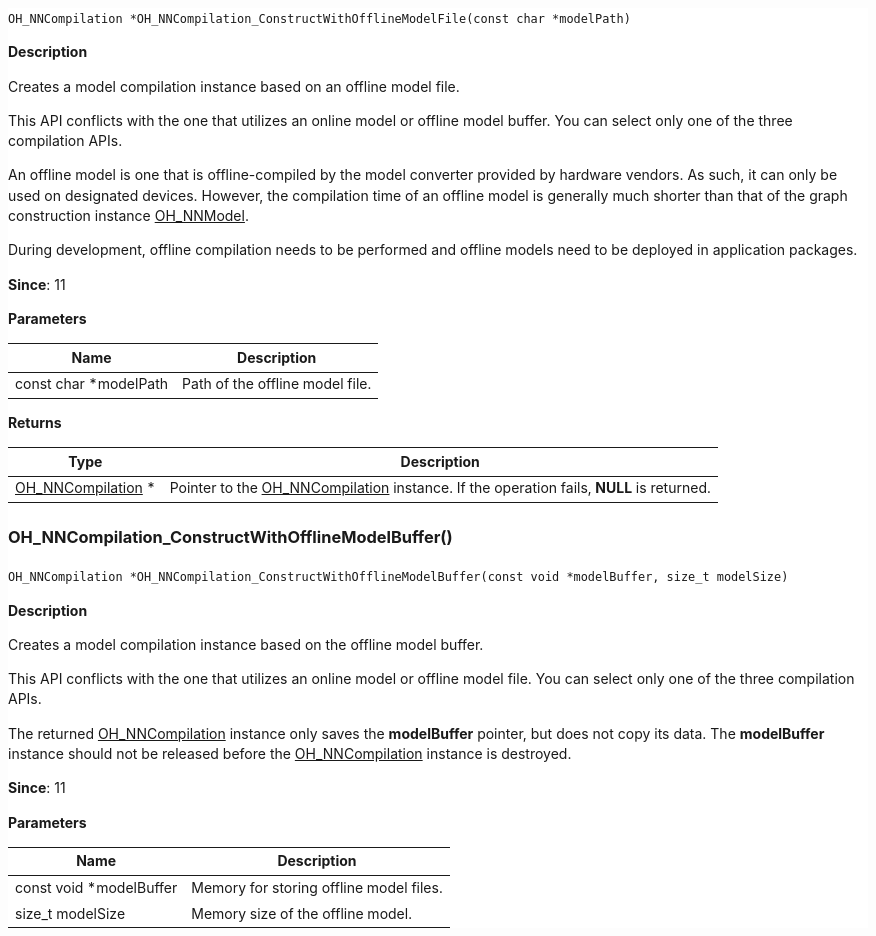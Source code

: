```
OH_NNCompilation *OH_NNCompilation_ConstructWithOfflineModelFile(const char *modelPath)
```

**Description**

Creates a model compilation instance based on an offline model file.

This API conflicts with the one that utilizes an online model or offline model buffer. You can select only one of the three compilation APIs.

An offline model is one that is offline-compiled by the model converter provided by hardware vendors. As such, it can only be used on designated devices. However, the compilation time of an offline model is generally much shorter than that of the graph construction instance [OH_NNModel](capi-neuralnetworkruntime-oh-nnmodel.md).

During development, offline compilation needs to be performed and offline models need to be deployed in application packages.

**Since**: 11


**Parameters**

| Name| Description|
| -- | -- |
| const char *modelPath | Path of the offline model file.|

**Returns**

| Type| Description|
| -- | -- |
| [OH_NNCompilation](capi-neuralnetworkruntime-oh-nncompilation.md) * | Pointer to the [OH_NNCompilation](capi-neuralnetworkruntime-oh-nncompilation.md) instance. If the operation fails, **NULL** is returned.|

### OH_NNCompilation_ConstructWithOfflineModelBuffer()

```
OH_NNCompilation *OH_NNCompilation_ConstructWithOfflineModelBuffer(const void *modelBuffer, size_t modelSize)
```

**Description**

Creates a model compilation instance based on the offline model buffer.

This API conflicts with the one that utilizes an online model or offline model file. You can select only one of the three compilation APIs.

The returned [OH_NNCompilation](capi-neuralnetworkruntime-oh-nncompilation.md) instance only saves the **modelBuffer** pointer, but does not copy its data. The **modelBuffer** instance should not be released before the [OH_NNCompilation](capi-neuralnetworkruntime-oh-nncompilation.md) instance is destroyed.

**Since**: 11


**Parameters**

| Name| Description|
| -- | -- |
| const void *modelBuffer | Memory for storing offline model files.|
| size_t modelSize | Memory size of the offline model.|
